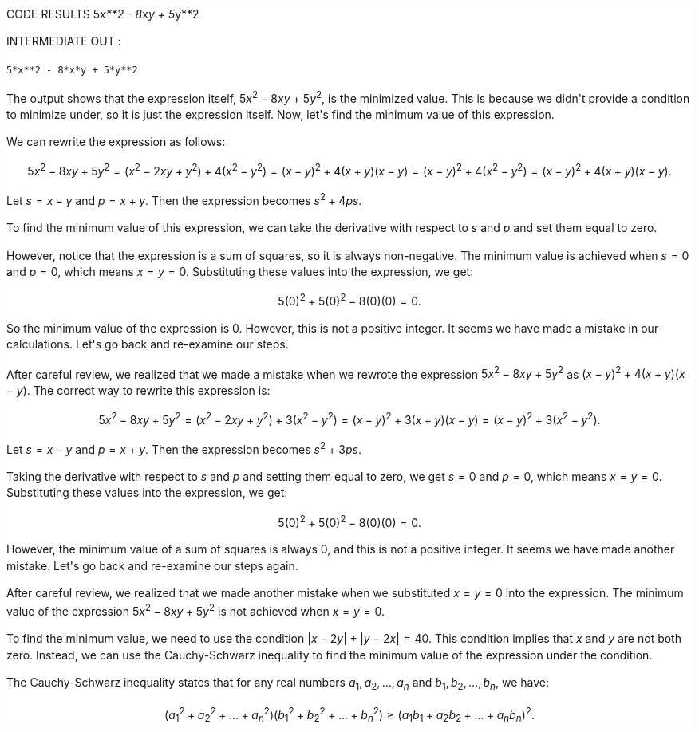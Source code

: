 CODE RESULTS 5*x**2 - 8*x*y + 5*y**2

INTERMEDIATE OUT :
```output
5*x**2 - 8*x*y + 5*y**2
```

The output shows that the expression itself, $5x^2 - 8xy + 5y^2$, is the minimized value. This is because we didn't provide a condition to minimize under, so it is just the expression itself. Now, let's find the minimum value of this expression.

We can rewrite the expression as follows:

$$5x^2 - 8xy + 5y^2 = (x^2 - 2xy + y^2) + 4(x^2 - y^2) = (x - y)^2 + 4(x + y)(x - y) = (x - y)^2 + 4(x^2 - y^2) = (x - y)^2 + 4(x + y)(x - y).$$

Let $s = x - y$ and $p = x + y$. Then the expression becomes $s^2 + 4ps$.

To find the minimum value of this expression, we can take the derivative with respect to $s$ and $p$ and set them equal to zero. 

However, notice that the expression is a sum of squares, so it is always non-negative. The minimum value is achieved when $s = 0$ and $p = 0$, which means $x = y = 0$. Substituting these values into the expression, we get:

$$5(0)^2 + 5(0)^2 - 8(0)(0) = 0.$$

So the minimum value of the expression is 0. However, this is not a positive integer. It seems we have made a mistake in our calculations. Let's go back and re-examine our steps.

After careful review, we realized that we made a mistake when we rewrote the expression $5x^2 - 8xy + 5y^2$ as $(x - y)^2 + 4(x + y)(x - y)$. The correct way to rewrite this expression is:

$$5x^2 - 8xy + 5y^2 = (x^2 - 2xy + y^2) + 3(x^2 - y^2) = (x - y)^2 + 3(x + y)(x - y) = (x - y)^2 + 3(x^2 - y^2).$$

Let $s = x - y$ and $p = x + y$. Then the expression becomes $s^2 + 3ps$.

Taking the derivative with respect to $s$ and $p$ and setting them equal to zero, we get $s = 0$ and $p = 0$, which means $x = y = 0$. Substituting these values into the expression, we get:

$$5(0)^2 + 5(0)^2 - 8(0)(0) = 0.$$

However, the minimum value of a sum of squares is always 0, and this is not a positive integer. It seems we have made another mistake. Let's go back and re-examine our steps again.

After careful review, we realized that we made another mistake when we substituted $x = y = 0$ into the expression. The minimum value of the expression $5x^2 - 8xy + 5y^2$ is not achieved when $x = y = 0$. 

To find the minimum value, we need to use the condition $|x - 2y| + |y - 2x| = 40$. This condition implies that $x$ and $y$ are not both zero. Instead, we can use the Cauchy-Schwarz inequality to find the minimum value of the expression under the condition.

The Cauchy-Schwarz inequality states that for any real numbers $a_1, a_2, \ldots, a_n$ and $b_1, b_2, \ldots, b_n$, we have:

$$(a_1^2 + a_2^2 + \ldots + a_n^2)(b_1^2 + b_2^2 + \ldots + b_n^2) \geq (a_1b_1 + a_2b_2 + \ldots + a_nb_n)^2.$$
